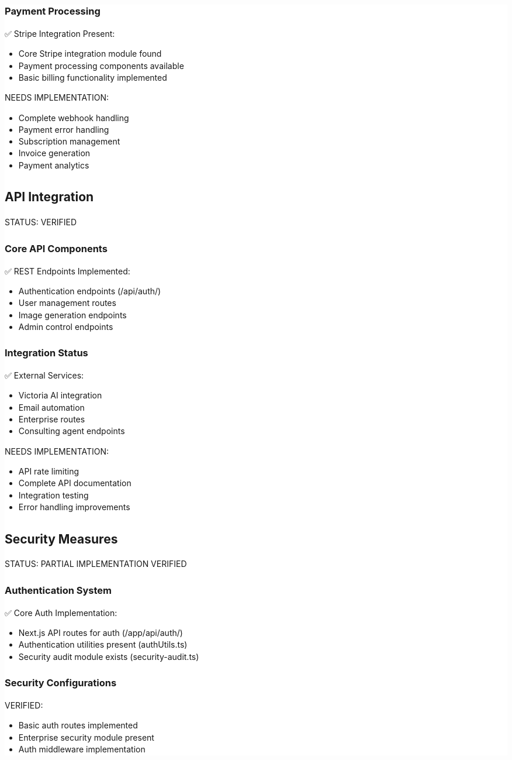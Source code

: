 ### Payment Processing
✅ Stripe Integration Present:
- Core Stripe integration module found
- Payment processing components available
- Basic billing functionality implemented

NEEDS IMPLEMENTATION:
- Complete webhook handling
- Payment error handling
- Subscription management
- Invoice generation
- Payment analytics

## API Integration
STATUS: VERIFIED

### Core API Components
✅ REST Endpoints Implemented:
- Authentication endpoints (/api/auth/)
- User management routes
- Image generation endpoints
- Admin control endpoints

### Integration Status
✅ External Services:
- Victoria AI integration
- Email automation
- Enterprise routes
- Consulting agent endpoints

NEEDS IMPLEMENTATION:
- API rate limiting
- Complete API documentation
- Integration testing
- Error handling improvements

## Security Measures
STATUS: PARTIAL IMPLEMENTATION VERIFIED

### Authentication System
✅ Core Auth Implementation:
- Next.js API routes for auth (/app/api/auth/)
- Authentication utilities present (authUtils.ts)
- Security audit module exists (security-audit.ts)

### Security Configurations
VERIFIED:
- Basic auth routes implemented
- Enterprise security module present
- Auth middleware implementation
